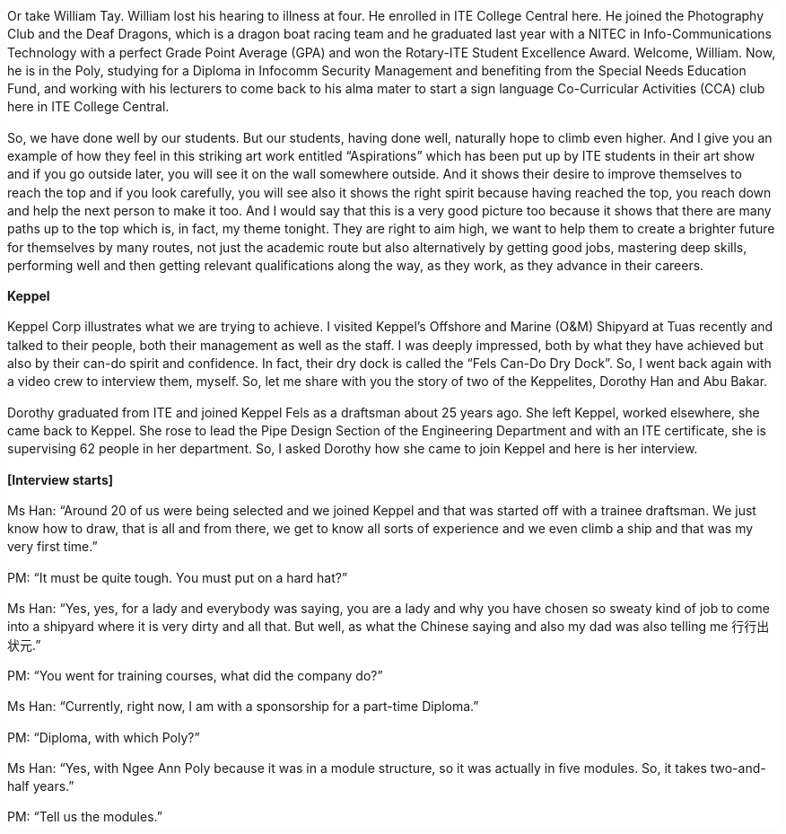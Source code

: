 Or take William Tay. William lost his hearing to illness at four. He enrolled in ITE College Central here. He joined the Photography Club and the Deaf Dragons, which is a dragon boat racing team and he graduated last year with a NITEC in Info-Communications Technology with a perfect Grade Point Average (GPA) and won the Rotary-ITE Student Excellence Award. Welcome, William. Now, he is in the Poly, studying for a Diploma in Infocomm Security Management and benefiting from the Special Needs Education Fund, and working with his lecturers to come back to his alma mater to start a sign language Co-Curricular Activities (CCA) club here in ITE College Central.

So, we have done well by our students. But our students, having done well, naturally hope to climb even higher. And I give you an example of how they feel in this striking art work entitled “Aspirations” which has been put up by ITE students in their art show and if you go outside later, you will see it on the wall somewhere outside. And it shows their desire to improve themselves to reach the top and if you look carefully, you will see also it shows the right spirit because having reached the top, you reach down and help the next person to make it too. And I would say that this is a very good picture too because it shows that there are many paths up to the top which is, in fact, my theme tonight. They are right to aim high, we want to help them to create a brighter future for themselves by many routes, not just the academic route but also alternatively by getting good jobs, mastering deep skills, performing well and then getting relevant qualifications along the way, as they work, as they advance in their careers.

**Keppel**

Keppel Corp illustrates what we are trying to achieve. I visited Keppel’s Offshore and Marine (O&M) Shipyard at Tuas recently and talked to their people, both their management as well as the staff. I was deeply impressed, both by what they have achieved but also by their can-do spirit and confidence. In fact, their dry dock is called the “Fels Can-Do Dry Dock”. So, I went back again with a video crew to interview them, myself. So, let me share with you the story of two of the Keppelites, Dorothy Han and Abu Bakar.

Dorothy graduated from ITE and joined Keppel Fels as a draftsman about 25 years ago. She left Keppel, worked elsewhere, she came back to Keppel. She rose to lead the Pipe Design Section of the Engineering Department and with an ITE certificate, she is supervising 62 people in her department. So, I asked Dorothy how she came to join Keppel and here is her interview.

**[Interview starts]**

Ms Han: “Around 20 of us were being selected and we joined Keppel and that was started off with a trainee draftsman. We just know how to draw, that is all and from there, we get to know all sorts of experience and we even climb a ship and that was my very first time.”

PM: “It must be quite tough. You must put on a hard hat?”

Ms Han: “Yes, yes, for a lady and everybody was saying, you are a lady and why you have chosen so sweaty kind of job to come into a shipyard where it is very dirty and all that. But well, as what the Chinese saying and also my dad was also telling me 行行出状元.”

PM: “You went for training courses, what did the company do?”

Ms Han: “Currently, right now, I am with a sponsorship for a part-time Diploma.”

PM: “Diploma, with which Poly?”

Ms Han: “Yes, with Ngee Ann Poly because it was in a module structure, so it was actually in five modules. So, it takes two-and-half years.”

PM: “Tell us the modules.”
